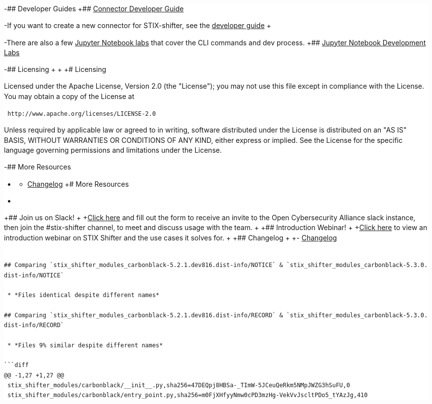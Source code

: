 -## Developer Guides
+## [Connector Developer Guide](https://github.com/opencybersecurityalliance/stix-shifter/blob/develop/adapter-guide/develop-stix-adapter.md)
 
-If you want to create a new connector for STIX-shifter, see the [developer guide](https://github.com/opencybersecurityalliance/stix-shifter/blob/develop/adapter-guide/develop-stix-adapter.md)
+
 
-There are also a few [Jupyter Notebook labs](https://github.com/opencybersecurityalliance/stix-shifter/blob/develop/lab) that cover the CLI commands and dev process.
+## [Jupyter Notebook Development Labs](https://github.com/opencybersecurityalliance/stix-shifter/blob/develop/lab)
 
-## Licensing
+
+
+# Licensing
 
 Licensed under the Apache License, Version 2.0 (the "License");
 you may not use this file except in compliance with the License.
 You may obtain a copy of the License at
 
     http://www.apache.org/licenses/LICENSE-2.0
 
 Unless required by applicable law or agreed to in writing, software
 distributed under the License is distributed on an "AS IS" BASIS,
 WITHOUT WARRANTIES OR CONDITIONS OF ANY KIND, either express or implied.
 See the License for the specific language governing permissions and
 limitations under the License.
 
-## More Resources
-   - [Changelog](https://github.com/opencybersecurityalliance/stix-shifter/blob/develop/CHANGELOG.md)
+# More Resources
+
+## Join us on Slack!
+
+[Click here](https://docs.google.com/forms/d/1vEAqg9SKBF3UMtmbJJ9qqLarrXN5zeVG3_obedA3DKs) and fill out the form to receive an invite to the Open Cybersecurity Alliance slack instance, then join the #stix-shifter channel, to meet and discuss usage with the team.
+
+## Introduction Webinar!
+
+[Click here](https://ibm.biz/BdzTyA) to view an introduction webinar on STIX Shifter and the use cases it solves for.
+
+## Changelog
+
+- [Changelog](https://github.com/opencybersecurityalliance/stix-shifter/blob/develop/CHANGELOG.md)
```

## Comparing `stix_shifter_modules_carbonblack-5.2.1.dev816.dist-info/NOTICE` & `stix_shifter_modules_carbonblack-5.3.0.dist-info/NOTICE`

 * *Files identical despite different names*

## Comparing `stix_shifter_modules_carbonblack-5.2.1.dev816.dist-info/RECORD` & `stix_shifter_modules_carbonblack-5.3.0.dist-info/RECORD`

 * *Files 9% similar despite different names*

```diff
@@ -1,27 +1,27 @@
 stix_shifter_modules/carbonblack/__init__.py,sha256=47DEQpj8HBSa-_TImW-5JCeuQeRkm5NMpJWZG3hSuFU,0
 stix_shifter_modules/carbonblack/entry_point.py,sha256=m0FjXHfyyNmw0cPD3mzHg-VekVvJscltPDo5_tYAzJg,410
```